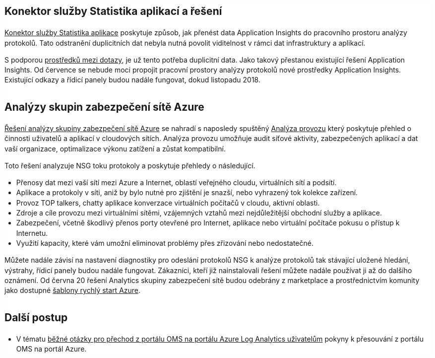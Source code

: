 ## <a name="application-insights-connector-and-solution"></a>Konektor služby Statistika aplikací a řešení
[Konektor služby Statistika aplikace](log-analytics-app-insights-connector.md) poskytuje způsob, jak přenést data Application Insights do pracovního prostoru analýzy protokolů. Tato odstranění duplicitních dat nebyla nutná povolit viditelnost v rámci dat infrastruktury a aplikací.

S podporou [prostředků mezi dotazy](log-analytics-cross-workspace-search.md), je už tento potřeba duplicitní data. Jako takový přestanou existující řešení Application Insights. Od července se nebude moci propojit pracovní prostory analýzy protokolů nové prostředky Application Insights. Existující odkazy a řídicí panely budou nadále fungovat, dokud listopadu 2018.


## <a name="azure-network-security-group-analytics"></a>Analýzy skupin zabezpečení sítě Azure
[Řešení analýzy skupiny zabezpečení sítě Azure](log-analytics-azure-networking-analytics.md#azure-network-security-group-analytics-solution-in-log-analytics) se nahradí s naposledy spuštěný [Analýza provozu](https://azure.microsoft.com/en-in/blog/traffic-analytics-in-preview/) který poskytuje přehled o činnosti uživatelů a aplikací v cloudových sítích. Analýza provozu umožňuje audit síťové aktivity, zabezpečených aplikací a dat vaší organizace, optimalizace výkonu zatížení a zůstat kompatibilní. 

Toto řešení analyzuje NSG toku protokoly a poskytuje přehledy o následující.

- Přenosy dat mezi vaší sítí mezi Azure a Internet, oblastí veřejného cloudu, virtuálních sítí a podsítí.
- Aplikace a protokoly v síti, aniž by bylo nutné pro zjištění je snazší, nebo vyhrazený tok kolekce zařízení.
- Provoz TOP talkers, chatty aplikace konverzace virtuálních počítačů v cloudu, aktivní oblasti.
- Zdroje a cíle provozu mezi virtuálními sítěmi, vzájemných vztahů mezi nejdůležitější obchodní služby a aplikace.
- Zabezpečení, včetně škodlivý přenos porty otevřené pro Internet, aplikace nebo virtuální počítače pokusu o přístup k Internetu.
- Využití kapacity, které vám umožní eliminovat problémy přes zřizování nebo nedostatečné.

Můžete nadále závisí na nastavení diagnostiky pro odeslání protokolů NSG k analýze protokolů tak stávající uložené hledání, výstrahy, řídicí panely budou nadále fungovat. Zákazníci, kteří již nainstalovali řešení můžete nadále používat ji až do dalšího oznámení. Od června 20 řešení Analytics skupiny zabezpečení sítě budou odebrány z marketplace a prostřednictvím komunity jako dostupné [šablony rychlý start Azure](https://azure.microsoft.com/resources/templates/?resourceType=Microsoft.Operationalinsights).

## <a name="next-steps"></a>Další postup
- V tématu [běžné otázky pro přechod z portálu OMS na portálu Azure Log Analytics uživatelům](log-analytics-oms-portal-faq.md) pokyny k přesouvání z portálu OMS na portál Azure.